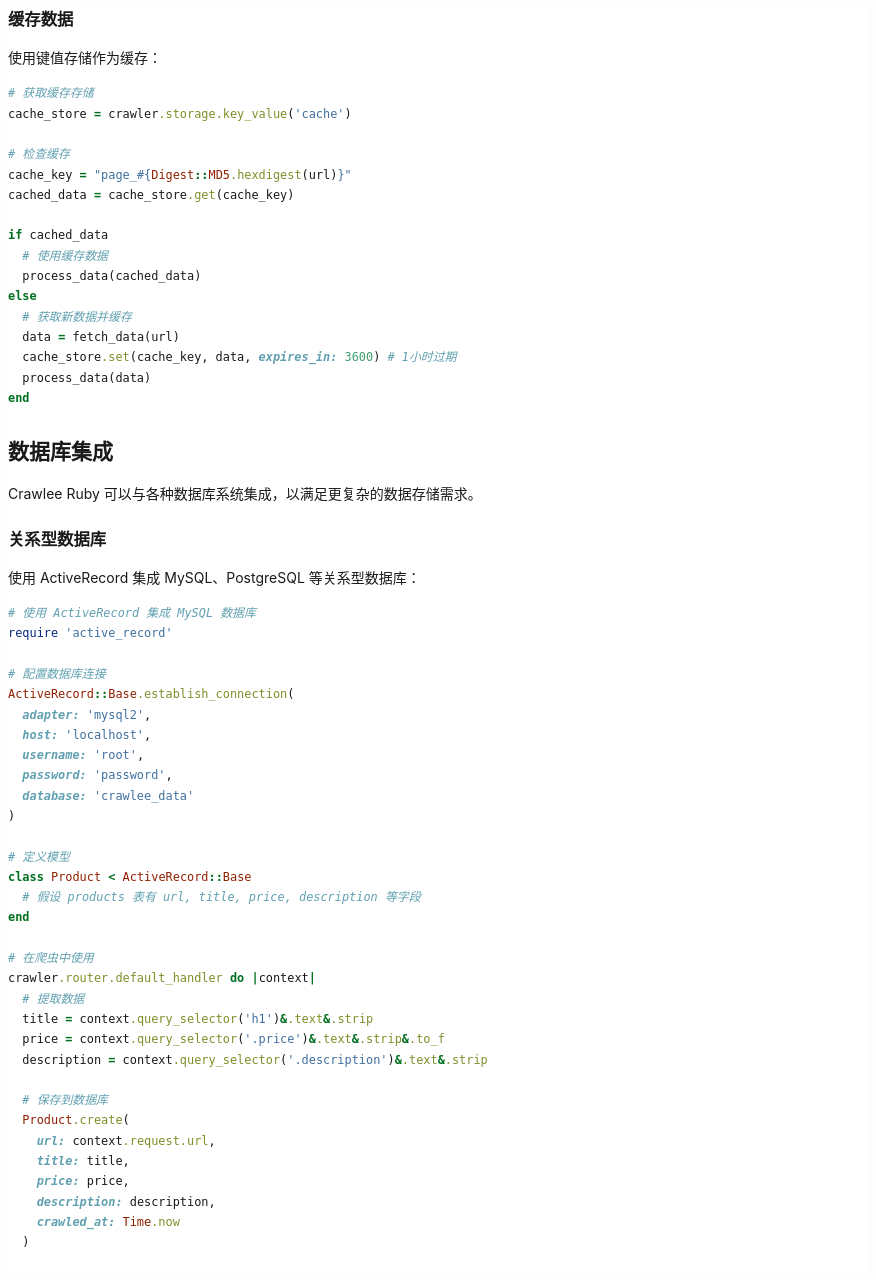 ### 缓存数据

使用键值存储作为缓存：

```ruby
# 获取缓存存储
cache_store = crawler.storage.key_value('cache')

# 检查缓存
cache_key = "page_#{Digest::MD5.hexdigest(url)}"
cached_data = cache_store.get(cache_key)

if cached_data
  # 使用缓存数据
  process_data(cached_data)
else
  # 获取新数据并缓存
  data = fetch_data(url)
  cache_store.set(cache_key, data, expires_in: 3600) # 1小时过期
  process_data(data)
end
```

## 数据库集成

Crawlee Ruby 可以与各种数据库系统集成，以满足更复杂的数据存储需求。

### 关系型数据库

使用 ActiveRecord 集成 MySQL、PostgreSQL 等关系型数据库：

```ruby
# 使用 ActiveRecord 集成 MySQL 数据库
require 'active_record'

# 配置数据库连接
ActiveRecord::Base.establish_connection(
  adapter: 'mysql2',
  host: 'localhost',
  username: 'root',
  password: 'password',
  database: 'crawlee_data'
)

# 定义模型
class Product < ActiveRecord::Base
  # 假设 products 表有 url, title, price, description 等字段
end

# 在爬虫中使用
crawler.router.default_handler do |context|
  # 提取数据
  title = context.query_selector('h1')&.text&.strip
  price = context.query_selector('.price')&.text&.strip&.to_f
  description = context.query_selector('.description')&.text&.strip
  
  # 保存到数据库
  Product.create(
    url: context.request.url,
    title: title,
    price: price,
    description: description,
    crawled_at: Time.now
  )
  
```